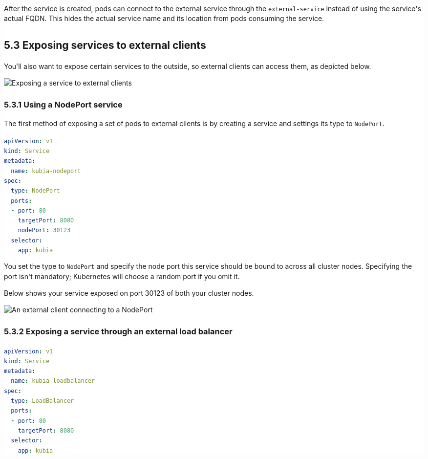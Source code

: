 After the service is created, pods can connect to the external
service through the `external-service` instead of using the service's
actual FQDN.
This hides the actual service name and its location from pods
consuming the service.

## 5.3 Exposing services to external clients

You'll also want to expose certain services to the outside, so
external clients can access them, as depicted below.

![Exposing a service to external clients](https://s2.loli.net/2022/08/22/BS9zgxn8k1w2q6G.png)

### 5.3.1 Using a NodePort service

The first method of exposing a set of pods to external clients
is by creating a service and settings its type to `NodePort`.

```yaml
apiVersion: v1
kind: Service
metadata:
  name: kubia-nodeport
spec:
  type: NodePort
  ports:
  - port: 80
    targetPort: 8080
    nodePort: 30123
  selector:
    app: kubia
```

You set the type to `NodePort` and specify the node port this service
should be bound to across all cluster nodes. Specifying the port
isn't mandatory; Kubernetes will choose a random port if you omit it.

Below shows your service exposed on port 30123 of both your cluster nodes.

![An external client connecting to a NodePort](https://s2.loli.net/2022/08/22/AMmWhRCFpGqsozb.png)

### 5.3.2 Exposing a service through an external load balancer

```yaml
apiVersion: v1
kind: Service
metadata:
  name: kubia-loadbalancer
spec:
  type: LoadBalancer
  ports:
  - port: 80
    targetPort: 8080
  selector:
    app: kubia
```
